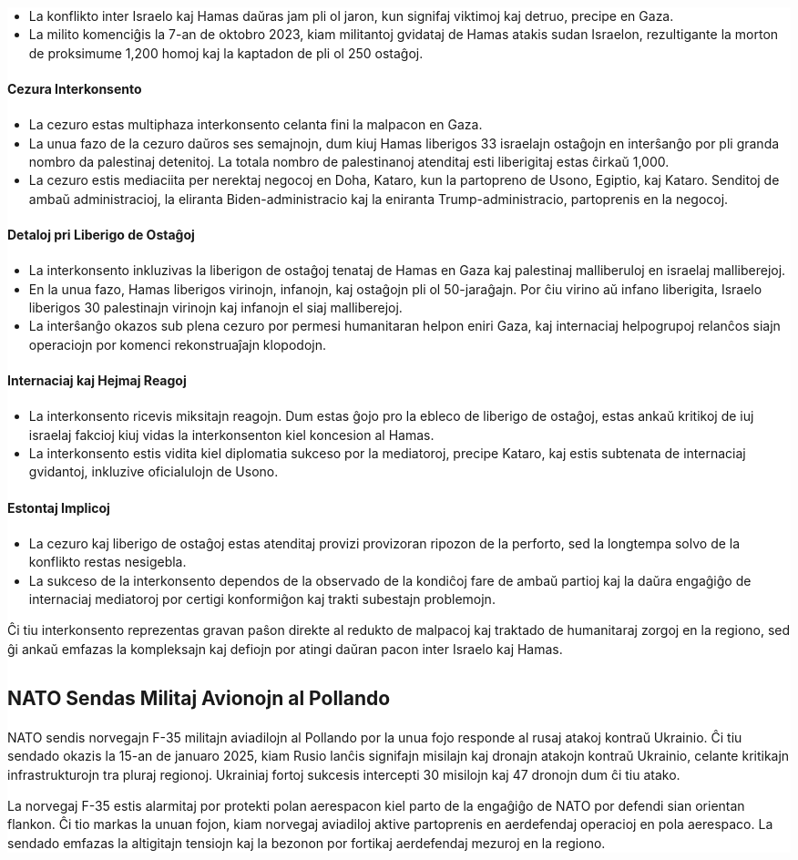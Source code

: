 - La konflikto inter Israelo kaj Hamas daŭras jam pli ol jaron, kun signifaj viktimoj kaj detruo,
  precipe en Gaza.
- La milito komenciĝis la 7-an de oktobro 2023, kiam militantoj gvidataj de Hamas atakis sudan
  Israelon, rezultigante la morton de proksimume 1,200 homoj kaj la kaptadon de pli ol 250 ostaĝoj.

#### Cezura Interkonsento

- La cezuro estas multiphaza interkonsento celanta fini la malpacon en Gaza.
- La unua fazo de la cezuro daŭros ses semajnojn, dum kiuj Hamas liberigos 33 israelajn ostaĝojn en
  interŝanĝo por pli granda nombro da palestinaj detenitoj. La totala nombro de palestinanoj
  atenditaj esti liberigitaj estas ĉirkaŭ 1,000.
- La cezuro estis mediaciita per nerektaj negocoj en Doha, Kataro, kun la partopreno de Usono,
  Egiptio, kaj Kataro. Senditoj de ambaŭ administracioj, la eliranta Biden-administracio kaj la
  eniranta Trump-administracio, partoprenis en la negocoj.

#### Detaloj pri Liberigo de Ostaĝoj

- La interkonsento inkluzivas la liberigon de ostaĝoj tenataj de Hamas en Gaza kaj palestinaj
  malliberuloj en israelaj malliberejoj.
- En la unua fazo, Hamas liberigos virinojn, infanojn, kaj ostaĝojn pli ol 50-jaraĝajn. Por ĉiu
  virino aŭ infano liberigita, Israelo liberigos 30 palestinajn virinojn kaj infanojn el siaj
  malliberejoj.
- La interŝanĝo okazos sub plena cezuro por permesi humanitaran helpon eniri Gaza, kaj internaciaj
  helpogrupoj relanĉos siajn operaciojn por komenci rekonstruaĵajn klopodojn.

#### Internaciaj kaj Hejmaj Reagoj

- La interkonsento ricevis miksitajn reagojn. Dum estas ĝojo pro la ebleco de liberigo de ostaĝoj,
  estas ankaŭ kritikoj de iuj israelaj fakcioj kiuj vidas la interkonsenton kiel koncesion al Hamas.
- La interkonsento estis vidita kiel diplomatia sukceso por la mediatoroj, precipe Kataro, kaj estis
  subtenata de internaciaj gvidantoj, inkluzive oficialulojn de Usono.

#### Estontaj Implicoj

- La cezuro kaj liberigo de ostaĝoj estas atenditaj provizi provizoran ripozon de la perforto, sed
  la longtempa solvo de la konflikto restas nesigebla.
- La sukceso de la interkonsento dependos de la observado de la kondiĉoj fare de ambaŭ partioj kaj
  la daŭra engaĝiĝo de internaciaj mediatoroj por certigi konformiĝon kaj trakti subestajn
  problemojn.

Ĉi tiu interkonsento reprezentas gravan paŝon direkte al redukto de malpacoj kaj traktado de
humanitaraj zorgoj en la regiono, sed ĝi ankaŭ emfazas la kompleksajn kaj defiojn por atingi daŭran
pacon inter Israelo kaj Hamas.

## NATO Sendas Militaj Avionojn al Pollando

NATO sendis norvegajn F-35 militajn aviadilojn al Pollando por la unua fojo responde al rusaj atakoj
kontraŭ Ukrainio. Ĉi tiu sendado okazis la 15-an de januaro 2025, kiam Rusio lanĉis signifajn
misilajn kaj dronajn atakojn kontraŭ Ukrainio, celante kritikajn infrastrukturojn tra pluraj
regionoj. Ukrainiaj fortoj sukcesis intercepti 30 misilojn kaj 47 dronojn dum ĉi tiu atako.

La norvegaj F-35 estis alarmitaj por protekti polan aerespacon kiel parto de la engaĝiĝo de NATO por
defendi sian orientan flankon. Ĉi tio markas la unuan fojon, kiam norvegaj aviadiloj aktive
partoprenis en aerdefendaj operacioj en pola aerespaco. La sendado emfazas la altigitajn tensiojn
kaj la bezonon por fortikaj aerdefendaj mezuroj en la regiono.
